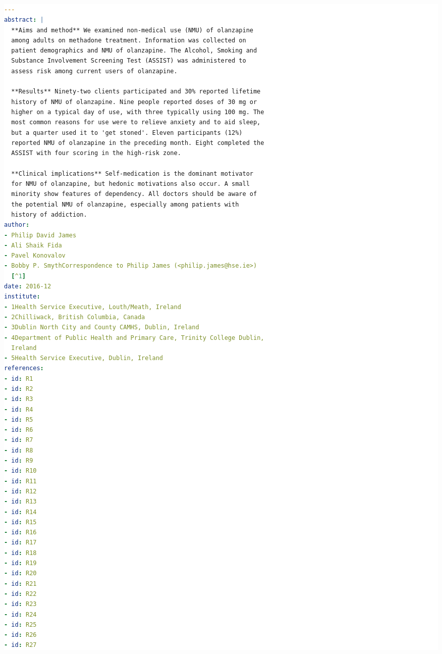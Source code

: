 ```yaml
---
abstract: |
  **Aims and method** We examined non-medical use (NMU) of olanzapine
  among adults on methadone treatment. Information was collected on
  patient demographics and NMU of olanzapine. The Alcohol, Smoking and
  Substance Involvement Screening Test (ASSIST) was administered to
  assess risk among current users of olanzapine.

  **Results** Ninety-two clients participated and 30% reported lifetime
  history of NMU of olanzapine. Nine people reported doses of 30 mg or
  higher on a typical day of use, with three typically using 100 mg. The
  most common reasons for use were to relieve anxiety and to aid sleep,
  but a quarter used it to 'get stoned'. Eleven participants (12%)
  reported NMU of olanzapine in the preceding month. Eight completed the
  ASSIST with four scoring in the high-risk zone.

  **Clinical implications** Self-medication is the dominant motivator
  for NMU of olanzapine, but hedonic motivations also occur. A small
  minority show features of dependency. All doctors should be aware of
  the potential NMU of olanzapine, especially among patients with
  history of addiction.
author:
- Philip David James
- Ali Shaik Fida
- Pavel Konovalov
- Bobby P. SmythCorrespondence to Philip James (<philip.james@hse.ie>)
  [^1]
date: 2016-12
institute:
- 1Health Service Executive, Louth/Meath, Ireland
- 2Chilliwack, British Columbia, Canada
- 3Dublin North City and County CAMHS, Dublin, Ireland
- 4Department of Public Health and Primary Care, Trinity College Dublin,
  Ireland
- 5Health Service Executive, Dublin, Ireland
references:
- id: R1
- id: R2
- id: R3
- id: R4
- id: R5
- id: R6
- id: R7
- id: R8
- id: R9
- id: R10
- id: R11
- id: R12
- id: R13
- id: R14
- id: R15
- id: R16
- id: R17
- id: R18
- id: R19
- id: R20
- id: R21
- id: R22
- id: R23
- id: R24
- id: R25
- id: R26
- id: R27
```

[^1]: **Philip James**, clinical nurse specialist in adolescent